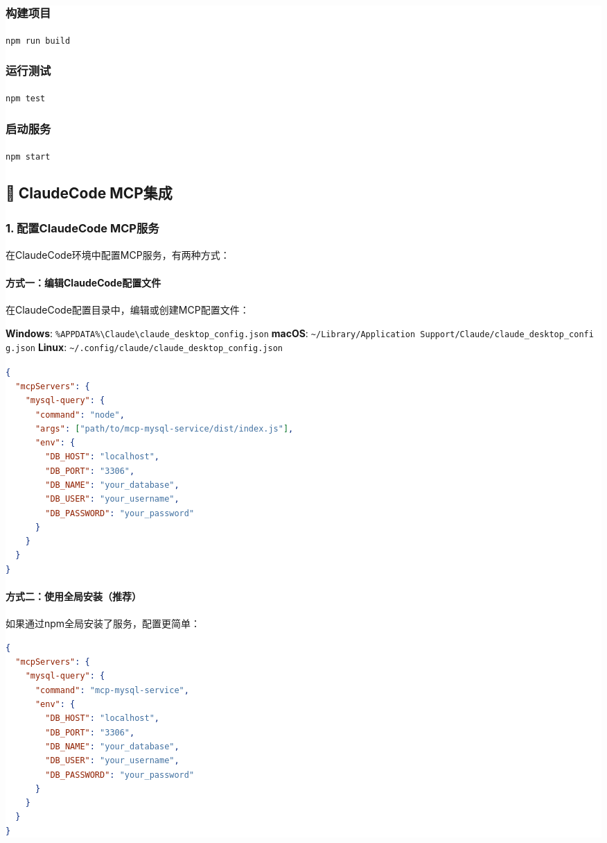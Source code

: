 ### 构建项目
```bash
npm run build
```

### 运行测试
```bash
npm test
```

### 启动服务
```bash
npm start
```

## 🔗 ClaudeCode MCP集成

### 1. 配置ClaudeCode MCP服务

在ClaudeCode环境中配置MCP服务，有两种方式：

#### 方式一：编辑ClaudeCode配置文件
在ClaudeCode配置目录中，编辑或创建MCP配置文件：

**Windows**: `%APPDATA%\Claude\claude_desktop_config.json`
**macOS**: `~/Library/Application Support/Claude/claude_desktop_config.json`
**Linux**: `~/.config/claude/claude_desktop_config.json`

```json
{
  "mcpServers": {
    "mysql-query": {
      "command": "node",
      "args": ["path/to/mcp-mysql-service/dist/index.js"],
      "env": {
        "DB_HOST": "localhost",
        "DB_PORT": "3306",
        "DB_NAME": "your_database",
        "DB_USER": "your_username",
        "DB_PASSWORD": "your_password"
      }
    }
  }
}
```

#### 方式二：使用全局安装（推荐）
如果通过npm全局安装了服务，配置更简单：

```json
{
  "mcpServers": {
    "mysql-query": {
      "command": "mcp-mysql-service",
      "env": {
        "DB_HOST": "localhost",
        "DB_PORT": "3306", 
        "DB_NAME": "your_database",
        "DB_USER": "your_username",
        "DB_PASSWORD": "your_password"
      }
    }
  }
}
```
